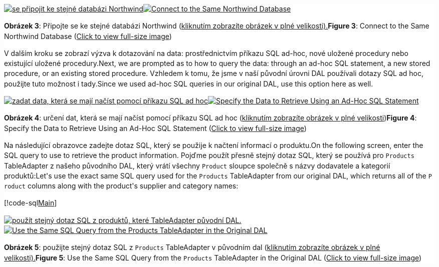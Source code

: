 <span data-ttu-id="c13a3-165">[![se připojit ke stejné databázi Northwind](implementing-optimistic-concurrency-cs/_static/image8.png)](implementing-optimistic-concurrency-cs/_static/image7.png)</span><span class="sxs-lookup"><span data-stu-id="c13a3-165">[![Connect to the Same Northwind Database](implementing-optimistic-concurrency-cs/_static/image8.png)](implementing-optimistic-concurrency-cs/_static/image7.png)</span></span>

<span data-ttu-id="c13a3-166">**Obrázek 3**: Připojte se ke stejné databázi Northwind ([kliknutím zobrazíte obrázek v plné velikosti).](implementing-optimistic-concurrency-cs/_static/image9.png)</span><span class="sxs-lookup"><span data-stu-id="c13a3-166">**Figure 3**: Connect to the Same Northwind Database ([Click to view full-size image](implementing-optimistic-concurrency-cs/_static/image9.png))</span></span>

<span data-ttu-id="c13a3-167">V dalším kroku se zobrazí výzva k dotazování na data: prostřednictvím příkazu SQL ad-hoc, nové uložené procedury nebo existující uložené procedury.</span><span class="sxs-lookup"><span data-stu-id="c13a3-167">Next, we are prompted as to how to query the data: through an ad-hoc SQL statement, a new stored procedure, or an existing stored procedure.</span></span> <span data-ttu-id="c13a3-168">Vzhledem k tomu, že jsme v naší původní úrovni DAL používali dotazy SQL ad hoc, použijte tuto možnost i tady.</span><span class="sxs-lookup"><span data-stu-id="c13a3-168">Since we used ad-hoc SQL queries in our original DAL, use this option here as well.</span></span>

<span data-ttu-id="c13a3-169">[![zadat data, která se mají načíst pomocí příkazu SQL ad hoc](implementing-optimistic-concurrency-cs/_static/image11.png)](implementing-optimistic-concurrency-cs/_static/image10.png)</span><span class="sxs-lookup"><span data-stu-id="c13a3-169">[![Specify the Data to Retrieve Using an Ad-Hoc SQL Statement](implementing-optimistic-concurrency-cs/_static/image11.png)](implementing-optimistic-concurrency-cs/_static/image10.png)</span></span>

<span data-ttu-id="c13a3-170">**Obrázek 4**: určení dat, která se mají načíst pomocí příkazu SQL ad hoc ([kliknutím zobrazíte obrázek v plné velikosti](implementing-optimistic-concurrency-cs/_static/image12.png))</span><span class="sxs-lookup"><span data-stu-id="c13a3-170">**Figure 4**: Specify the Data to Retrieve Using an Ad-Hoc SQL Statement ([Click to view full-size image](implementing-optimistic-concurrency-cs/_static/image12.png))</span></span>

<span data-ttu-id="c13a3-171">Na následující obrazovce zadejte dotaz SQL, který se použije k načtení informací o produktu.</span><span class="sxs-lookup"><span data-stu-id="c13a3-171">On the following screen, enter the SQL query to use to retrieve the product information.</span></span> <span data-ttu-id="c13a3-172">Pojďme použít přesně stejný dotaz SQL, který se používá pro `Products` TableAdapter z našeho původního DAL, který vrátí všechny `Product` sloupce společně s názvy dodavatele a kategorií produktů:</span><span class="sxs-lookup"><span data-stu-id="c13a3-172">Let's use the exact same SQL query used for the `Products` TableAdapter from our original DAL, which returns all of the `Product` columns along with the product's supplier and category names:</span></span>

[!code-sql[Main](implementing-optimistic-concurrency-cs/samples/sample2.sql)]

<span data-ttu-id="c13a3-173">[![použít stejný dotaz SQL z produktů, které TableAdapter původní DAL.](implementing-optimistic-concurrency-cs/_static/image14.png)](implementing-optimistic-concurrency-cs/_static/image13.png)</span><span class="sxs-lookup"><span data-stu-id="c13a3-173">[![Use the Same SQL Query from the Products TableAdapter in the Original DAL](implementing-optimistic-concurrency-cs/_static/image14.png)](implementing-optimistic-concurrency-cs/_static/image13.png)</span></span>

<span data-ttu-id="c13a3-174">**Obrázek 5**: použijte stejný dotaz SQL z `Products` TableAdapter v původním dal ([kliknutím zobrazíte obrázek v plné velikosti).](implementing-optimistic-concurrency-cs/_static/image15.png)</span><span class="sxs-lookup"><span data-stu-id="c13a3-174">**Figure 5**: Use the Same SQL Query from the `Products` TableAdapter in the Original DAL ([Click to view full-size image](implementing-optimistic-concurrency-cs/_static/image15.png))</span></span>
